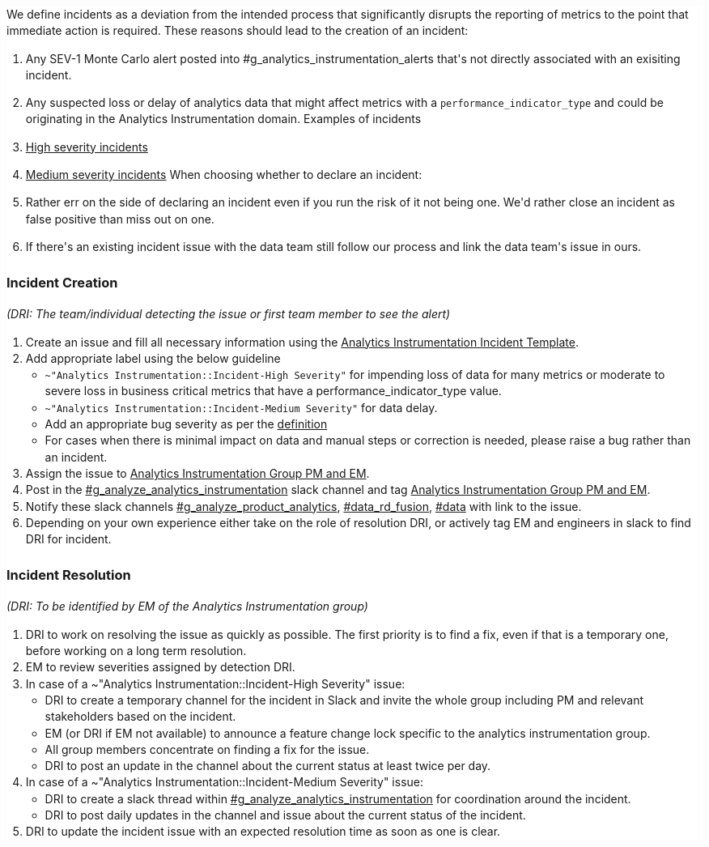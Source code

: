 We define incidents as a deviation from the intended process that significantly disrupts the reporting of metrics to the point that immediate action is required. These reasons should lead to the creation of an incident:

1. Any SEV-1 Monte Carlo alert posted into #g_analytics_instrumentation_alerts that's not directly associated with an exisiting incident.
2. Any suspected loss or delay of analytics data that might affect metrics with a `performance_indicator_type` and could be originating in the Analytics Instrumentation domain.
Examples of incidents
1. [High severity incidents](https://gitlab.com/gitlab-org/gitlab/-/issues/442875)
2. [Medium severity incidents](https://gitlab.com/gitlab-org/gitlab/-/issues/443639)
When choosing whether to declare an incident:

1. Rather err on the side of declaring an incident even if you run the risk of it not being one. We'd rather close an incident as false positive than miss out on one.
2. If there's an existing incident issue with the data team still follow our process and link the data team's issue in ours.

### Incident Creation

_(DRI: The team/individual detecting the issue or first team member to see the
alert)_

1. Create an issue and fill all necessary information using the [Analytics Instrumentation Incident Template](https://gitlab.com/gitlab-org/gitlab/-/issues/new?issuable_template=Analytics+Instrumentation+Incident).
1. Add appropriate label using the below guideline
    - `~"Analytics Instrumentation::Incident-High Severity"` for impending loss of data for many metrics or moderate to severe loss in business critical metrics that have a performance_indicator_type value.
    - `~"Analytics Instrumentation::Incident-Medium Severity"` for data delay.
    - Add an appropriate bug severity as per the [definition](https://handbook.gitlab.com/handbook/engineering/infrastructure/engineering-productivity/issue-triage/#severity)
    - For cases when there is minimal impact on data and manual steps or correction is needed, please raise a bug rather than an incident.
1. Assign the issue to [Analytics Instrumentation Group PM and EM](/handbook/engineering/development/analytics/analytics-instrumentation/#team-members).
1. Post in the [#g_analyze_analytics_instrumentation](https://gitlab.slack.com/archives/CL3A7GFPF) slack channel and tag [Analytics Instrumentation Group PM and EM](/handbook/engineering/development/analytics/analytics-instrumentation/#team-members).
1. Notify these slack channels [#g_analyze_product_analytics](https://gitlab.slack.com/archives/C03M4R74NDU), [#data_rd_fusion](https://gitlab.slack.com/archives/C02C82WDP0U), [#data](https://gitlab.slack.com/archives/C8D1LGC23) with link to the issue.
1. Depending on your own experience either take on the role of resolution DRI, or actively tag EM and engineers in slack to find DRI for incident.

### Incident Resolution

_(DRI: To be identified by EM of the Analytics Instrumentation group)_

1. DRI to work on resolving the issue as quickly as possible. The first priority is to find a fix, even if that is a temporary one, before working on a long term resolution.
1. EM to review severities assigned by detection DRI.
1. In case of a ~"Analytics Instrumentation::Incident-High Severity" issue:
    - DRI to create a temporary channel for the incident in Slack and invite the whole group including PM and relevant stakeholders based on the incident.
    - EM (or DRI if EM not available) to announce a feature change lock specific to the analytics instrumentation group.
    - All group members concentrate on finding a fix for the issue.
    - DRI to post an update in the channel about the current status at least twice per day.
1. In case of a ~"Analytics Instrumentation::Incident-Medium Severity" issue:
    - DRI to create a slack thread within [#g_analyze_analytics_instrumentation](https://gitlab.slack.com/archives/CL3A7GFPF) for coordination around the incident.
    - DRI to post daily updates in the channel and issue about the current status of the incident.
1. DRI to update the incident issue with an expected resolution time as soon as one is clear.